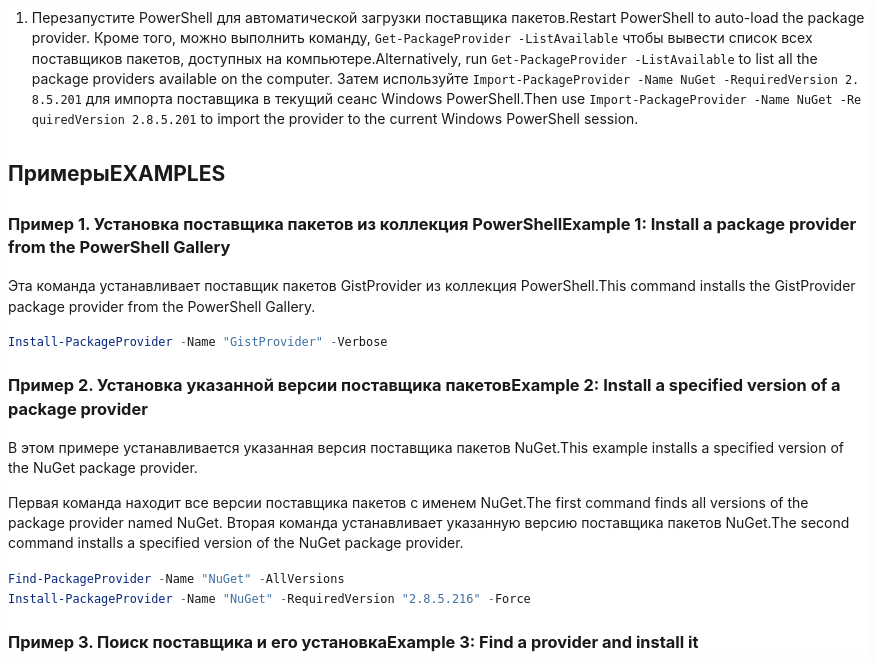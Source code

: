 1. <span data-ttu-id="b820d-123">Перезапустите PowerShell для автоматической загрузки поставщика пакетов.</span><span class="sxs-lookup"><span data-stu-id="b820d-123">Restart PowerShell to auto-load the package provider.</span></span> <span data-ttu-id="b820d-124">Кроме того, можно выполнить команду, `Get-PackageProvider -ListAvailable` чтобы вывести список всех поставщиков пакетов, доступных на компьютере.</span><span class="sxs-lookup"><span data-stu-id="b820d-124">Alternatively, run `Get-PackageProvider -ListAvailable` to list all the package providers available on the computer.</span></span>
   <span data-ttu-id="b820d-125">Затем используйте `Import-PackageProvider -Name NuGet -RequiredVersion 2.8.5.201` для импорта поставщика в текущий сеанс Windows PowerShell.</span><span class="sxs-lookup"><span data-stu-id="b820d-125">Then use `Import-PackageProvider -Name NuGet -RequiredVersion 2.8.5.201` to import the provider to the current Windows PowerShell session.</span></span>

## <span data-ttu-id="b820d-126">Примеры</span><span class="sxs-lookup"><span data-stu-id="b820d-126">EXAMPLES</span></span>

### <span data-ttu-id="b820d-127">Пример 1. Установка поставщика пакетов из коллекция PowerShell</span><span class="sxs-lookup"><span data-stu-id="b820d-127">Example 1: Install a package provider from the PowerShell Gallery</span></span>

<span data-ttu-id="b820d-128">Эта команда устанавливает поставщик пакетов GistProvider из коллекция PowerShell.</span><span class="sxs-lookup"><span data-stu-id="b820d-128">This command installs the GistProvider package provider from the PowerShell Gallery.</span></span>

```powershell
Install-PackageProvider -Name "GistProvider" -Verbose
```

### <span data-ttu-id="b820d-129">Пример 2. Установка указанной версии поставщика пакетов</span><span class="sxs-lookup"><span data-stu-id="b820d-129">Example 2: Install a specified version of a package provider</span></span>

<span data-ttu-id="b820d-130">В этом примере устанавливается указанная версия поставщика пакетов NuGet.</span><span class="sxs-lookup"><span data-stu-id="b820d-130">This example installs a specified version of the NuGet package provider.</span></span>

<span data-ttu-id="b820d-131">Первая команда находит все версии поставщика пакетов с именем NuGet.</span><span class="sxs-lookup"><span data-stu-id="b820d-131">The first command finds all versions of the package provider named NuGet.</span></span>
<span data-ttu-id="b820d-132">Вторая команда устанавливает указанную версию поставщика пакетов NuGet.</span><span class="sxs-lookup"><span data-stu-id="b820d-132">The second command installs a specified version of the NuGet package provider.</span></span>

```powershell
Find-PackageProvider -Name "NuGet" -AllVersions
Install-PackageProvider -Name "NuGet" -RequiredVersion "2.8.5.216" -Force
```

### <span data-ttu-id="b820d-133">Пример 3. Поиск поставщика и его установка</span><span class="sxs-lookup"><span data-stu-id="b820d-133">Example 3: Find a provider and install it</span></span>
